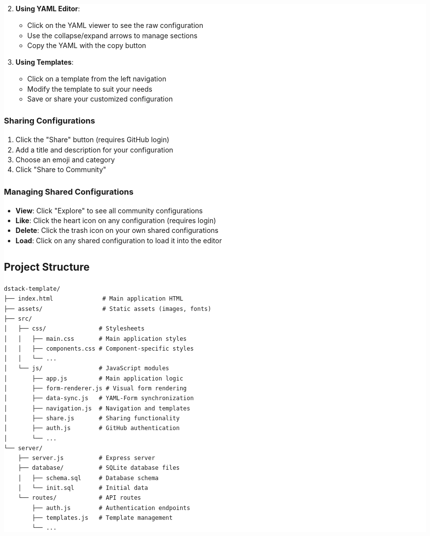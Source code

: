 2. **Using YAML Editor**:
   - Click on the YAML viewer to see the raw configuration
   - Use the collapse/expand arrows to manage sections
   - Copy the YAML with the copy button

3. **Using Templates**:
   - Click on a template from the left navigation
   - Modify the template to suit your needs
   - Save or share your customized configuration

### Sharing Configurations

1. Click the "Share" button (requires GitHub login)
2. Add a title and description for your configuration
3. Choose an emoji and category
4. Click "Share to Community"

### Managing Shared Configurations

- **View**: Click "Explore" to see all community configurations
- **Like**: Click the heart icon on any configuration (requires login)
- **Delete**: Click the trash icon on your own shared configurations
- **Load**: Click on any shared configuration to load it into the editor

## Project Structure

```
dstack-template/
├── index.html              # Main application HTML
├── assets/                 # Static assets (images, fonts)
├── src/
│   ├── css/               # Stylesheets
│   │   ├── main.css       # Main application styles
│   │   ├── components.css # Component-specific styles
│   │   └── ...
│   └── js/                # JavaScript modules
│       ├── app.js         # Main application logic
│       ├── form-renderer.js # Visual form rendering
│       ├── data-sync.js   # YAML-Form synchronization
│       ├── navigation.js  # Navigation and templates
│       ├── share.js       # Sharing functionality
│       ├── auth.js        # GitHub authentication
│       └── ...
└── server/
    ├── server.js          # Express server
    ├── database/          # SQLite database files
    │   ├── schema.sql     # Database schema
    │   └── init.sql       # Initial data
    └── routes/            # API routes
        ├── auth.js        # Authentication endpoints
        ├── templates.js   # Template management
        └── ...
```
